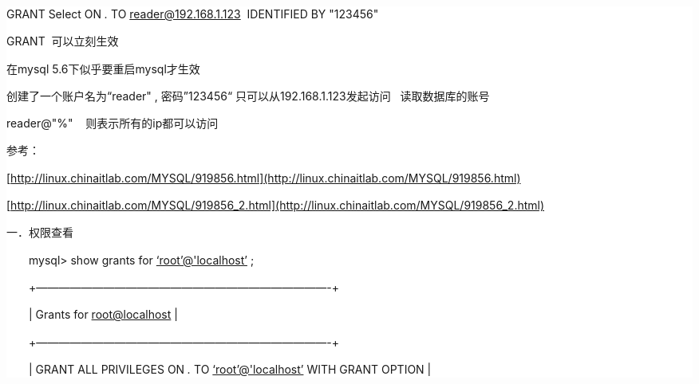

GRANT Select ON *.* TO reader@192.168.1.123  IDENTIFIED BY "123456"


GRANT  可以立刻生效


在mysql 5.6下似乎要重启mysql才生效







创建了一个账户名为“reader" , 密码”123456“ 只可以从192.168.1.123发起访问   读取数据库的账号







reader@"%"    则表示所有的ip都可以访问









参考：


[http://linux.chinaitlab.com/MYSQL/919856.html](http://linux.chinaitlab.com/MYSQL/919856.html)




[http://linux.chinaitlab.com/MYSQL/919856_2.html](http://linux.chinaitlab.com/MYSQL/919856_2.html)








一．权限查看



　　mysql> show grants for [‘root’@'localhost’](http://blog.csdn.net/norsd/article/details/mailto:%E2%80%98root%E2%80%99@) ;



　　+——————————————————————————-+



　　| Grants for [root@localhost](http://blog.csdn.net/norsd/article/details/mailto:root@localhost) |



　　+——————————————————————————-+



　　| GRANT ALL PRIVILEGES ON *.* TO [‘root’@'localhost’](http://blog.csdn.net/norsd/article/details/mailto:%E2%80%98root%E2%80%99@) WITH GRANT
 OPTION |


